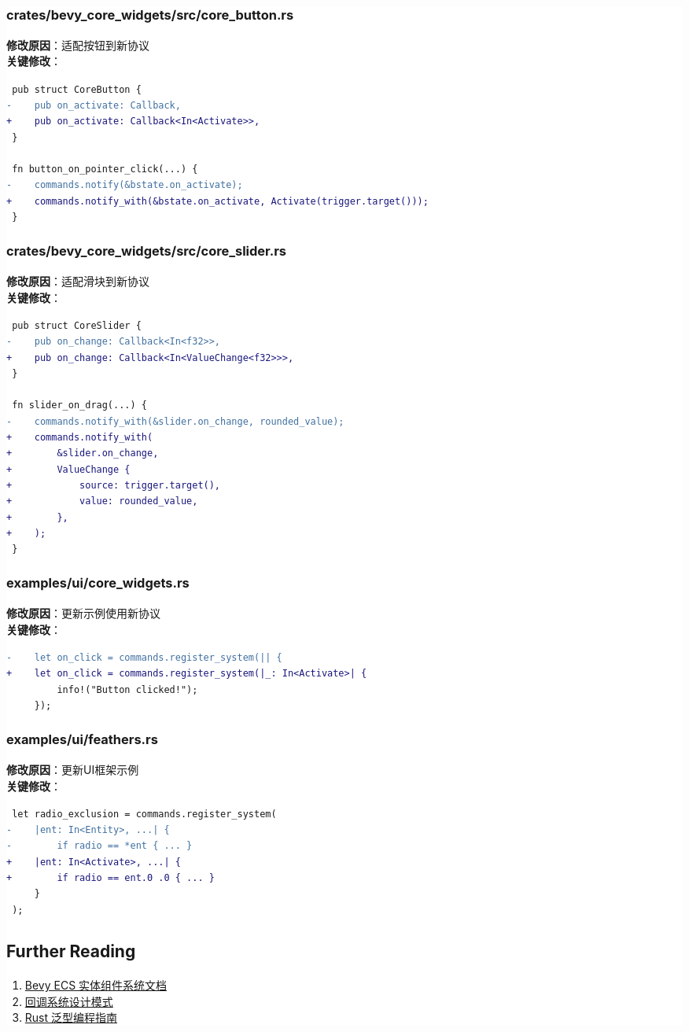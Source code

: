 ### crates/bevy_core_widgets/src/core_button.rs
**修改原因**：适配按钮到新协议  
**关键修改**：
```diff
 pub struct CoreButton {
-    pub on_activate: Callback,
+    pub on_activate: Callback<In<Activate>>,
 }

 fn button_on_pointer_click(...) {
-    commands.notify(&bstate.on_activate);
+    commands.notify_with(&bstate.on_activate, Activate(trigger.target()));
 }
```

### crates/bevy_core_widgets/src/core_slider.rs
**修改原因**：适配滑块到新协议  
**关键修改**：
```diff
 pub struct CoreSlider {
-    pub on_change: Callback<In<f32>>,
+    pub on_change: Callback<In<ValueChange<f32>>>,
 }

 fn slider_on_drag(...) {
-    commands.notify_with(&slider.on_change, rounded_value);
+    commands.notify_with(
+        &slider.on_change,
+        ValueChange {
+            source: trigger.target(),
+            value: rounded_value,
+        },
+    );
 }
```

### examples/ui/core_widgets.rs
**修改原因**：更新示例使用新协议  
**关键修改**：
```diff
-    let on_click = commands.register_system(|| {
+    let on_click = commands.register_system(|_: In<Activate>| {
         info!("Button clicked!");
     });
```

### examples/ui/feathers.rs
**修改原因**：更新UI框架示例  
**关键修改**：
```diff
 let radio_exclusion = commands.register_system(
-    |ent: In<Entity>, ...| {
-        if radio == *ent { ... }
+    |ent: In<Activate>, ...| {
+        if radio == ent.0 .0 { ... }
     }
 );
```

## Further Reading
1. [Bevy ECS 实体组件系统文档](https://bevyengine.org/learn/book/next/programming/ecs/)
2. [回调系统设计模式](https://gameprogrammingpatterns.com/observer.html)
3. [Rust 泛型编程指南](https://doc.rust-lang.org/book/ch10-00-generics.html)